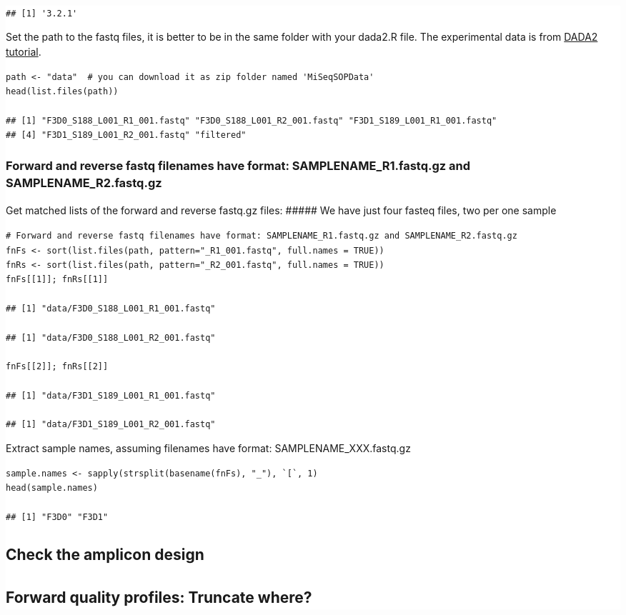     ## [1] '3.2.1'

Set the path to the fastq files, it is better to be in the same folder
with your dada2.R file. The experimental data is from [DADA2
tutorial](https://benjjneb.github.io/dada2/tutorial.html).

    path <- "data"  # you can download it as zip folder named 'MiSeqSOPData'
    head(list.files(path))

    ## [1] "F3D0_S188_L001_R1_001.fastq" "F3D0_S188_L001_R2_001.fastq" "F3D1_S189_L001_R1_001.fastq"
    ## [4] "F3D1_S189_L001_R2_001.fastq" "filtered"

### Forward and reverse fastq filenames have format: SAMPLENAME\_R1.fastq.gz and SAMPLENAME\_R2.fastq.gz

Get matched lists of the forward and reverse fastq.gz files: \#\#\#\#\#
We have just four fasteq files, two per one sample

    # Forward and reverse fastq filenames have format: SAMPLENAME_R1.fastq.gz and SAMPLENAME_R2.fastq.gz
    fnFs <- sort(list.files(path, pattern="_R1_001.fastq", full.names = TRUE))
    fnRs <- sort(list.files(path, pattern="_R2_001.fastq", full.names = TRUE))
    fnFs[[1]]; fnRs[[1]]

    ## [1] "data/F3D0_S188_L001_R1_001.fastq"

    ## [1] "data/F3D0_S188_L001_R2_001.fastq"

    fnFs[[2]]; fnRs[[2]]

    ## [1] "data/F3D1_S189_L001_R1_001.fastq"

    ## [1] "data/F3D1_S189_L001_R2_001.fastq"

Extract sample names, assuming filenames have format:
SAMPLENAME\_XXX.fastq.gz

    sample.names <- sapply(strsplit(basename(fnFs), "_"), `[`, 1)
    head(sample.names)

    ## [1] "F3D0" "F3D1"

Check the amplicon design
-------------------------

Forward quality profiles: Truncate where?
-----------------------------------------
